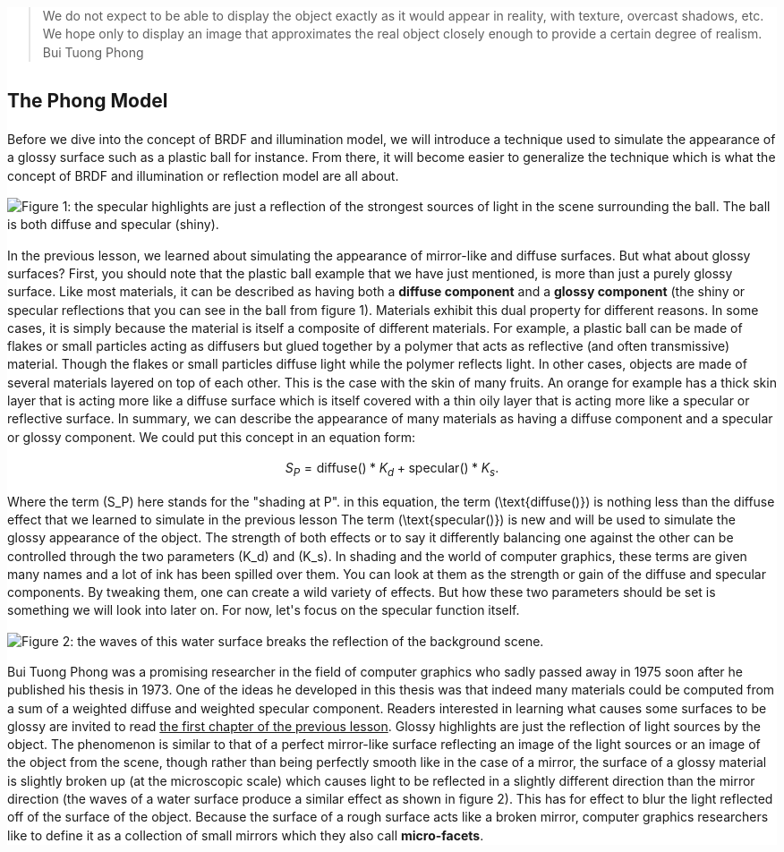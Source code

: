 > We do not expect to be able to display the object exactly as it would appear in reality, with texture, overcast shadows, etc. We hope only to display an image that approximates the real object closely enough to provide a certain degree of realism. Bui Tuong Phong</div>

## The Phong Model

Before we dive into the concept of BRDF and illumination model, we will introduce a technique used to simulate the appearance of a glossy surface such as a plastic ball for instance. From there, it will become easier to generalize the technique which is what the concept of BRDF and illumination or reflection model are all about.

![Figure 1: the specular highlights are just a reflection of the strongest sources of light in the scene surrounding the ball. The ball is both diffuse and specular (shiny).](/images/shading-intro2/shad2-plasticball.png?)

In the previous lesson, we learned about simulating the appearance of mirror-like and diffuse surfaces. But what about glossy surfaces? First, you should note that the plastic ball example that we have just mentioned, is more than just a purely glossy surface. Like most materials, it can be described as having both a **diffuse component** and a **glossy component** (the shiny or specular reflections that you can see in the ball from figure 1). Materials exhibit this dual property for different reasons. In some cases, it is simply because the material is itself a composite of different materials. For example, a plastic ball can be made of flakes or small particles acting as diffusers but glued together by a polymer that acts as reflective (and often transmissive) material. Though the flakes or small particles diffuse light while the polymer reflects light. In other cases, objects are made of several materials layered on top of each other. This is the case with the skin of many fruits. An orange for example has a thick skin layer that is acting more like a diffuse surface which is itself covered with a thin oily layer that is acting more like a specular or reflective surface. In summary, we can describe the appearance of many materials as having a diffuse component and a specular or glossy component. We could put this concept in an equation form:

$$S_P= \text{diffuse()} * K_d + \text{specular()} * K_s.$$

Where the term \(S_P\) here stands for the "shading at P". in this equation, the term \(\text{diffuse()}\) is nothing less than the diffuse effect that we learned to simulate in the previous lesson The term \(\text{specular()}\) is new and will be used to simulate the glossy appearance of the object. The strength of both effects or to say it differently balancing one against the other can be controlled through the two parameters \(K_d\) and \(K_s\). In shading and the world of computer graphics, these terms are given many names and a lot of ink has been spilled over them. You can look at them as the strength or gain of the diffuse and specular components. By tweaking them, one can create a wild variety of effects. But how these two parameters should be set is something we will look into later on. For now, let's focus on the specular function itself.

![Figure 2: the waves of this water surface breaks the reflection of the background scene.](/images/shading-intro2/shad2-reflwater.jpg?)

Bui Tuong Phong was a promising researcher in the field of computer graphics who sadly passed away in 1975 soon after he published his thesis in 1973. One of the ideas he developed in this thesis was that indeed many materials could be computed from a sum of a weighted diffuse and weighted specular component. Readers interested in learning what causes some surfaces to be glossy are invited to read [the first chapter of the previous lesson](/lessons/3d-basic-rendering/introduction-to-shading/). Glossy highlights are just the reflection of light sources by the object. The phenomenon is similar to that of a perfect mirror-like surface reflecting an image of the light sources or an image of the object from the scene, though rather than being perfectly smooth like in the case of a mirror, the surface of a glossy material is slightly broken up (at the microscopic scale) which causes light to be reflected in a slightly different direction than the mirror direction (the waves of a water surface produce a similar effect as shown in figure 2). This has for effect to blur the light reflected off of the surface of the object. Because the surface of a rough surface acts like a broken mirror, computer graphics researchers like to define it as a collection of small mirrors which they also call **micro-facets**.

